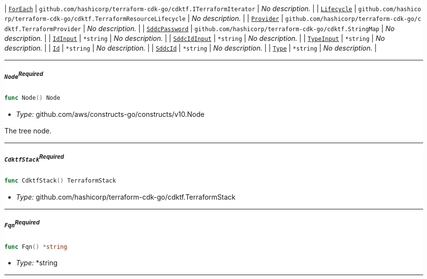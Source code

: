 | <code><a href="#rhizo-co-terraform-provider-oci.dataOciOcvpRetrievePassword.DataOciOcvpRetrievePassword.property.forEach">ForEach</a></code> | <code>github.com/hashicorp/terraform-cdk-go/cdktf.ITerraformIterator</code> | *No description.* |
| <code><a href="#rhizo-co-terraform-provider-oci.dataOciOcvpRetrievePassword.DataOciOcvpRetrievePassword.property.lifecycle">Lifecycle</a></code> | <code>github.com/hashicorp/terraform-cdk-go/cdktf.TerraformResourceLifecycle</code> | *No description.* |
| <code><a href="#rhizo-co-terraform-provider-oci.dataOciOcvpRetrievePassword.DataOciOcvpRetrievePassword.property.provider">Provider</a></code> | <code>github.com/hashicorp/terraform-cdk-go/cdktf.TerraformProvider</code> | *No description.* |
| <code><a href="#rhizo-co-terraform-provider-oci.dataOciOcvpRetrievePassword.DataOciOcvpRetrievePassword.property.sddcPassword">SddcPassword</a></code> | <code>github.com/hashicorp/terraform-cdk-go/cdktf.StringMap</code> | *No description.* |
| <code><a href="#rhizo-co-terraform-provider-oci.dataOciOcvpRetrievePassword.DataOciOcvpRetrievePassword.property.idInput">IdInput</a></code> | <code>*string</code> | *No description.* |
| <code><a href="#rhizo-co-terraform-provider-oci.dataOciOcvpRetrievePassword.DataOciOcvpRetrievePassword.property.sddcIdInput">SddcIdInput</a></code> | <code>*string</code> | *No description.* |
| <code><a href="#rhizo-co-terraform-provider-oci.dataOciOcvpRetrievePassword.DataOciOcvpRetrievePassword.property.typeInput">TypeInput</a></code> | <code>*string</code> | *No description.* |
| <code><a href="#rhizo-co-terraform-provider-oci.dataOciOcvpRetrievePassword.DataOciOcvpRetrievePassword.property.id">Id</a></code> | <code>*string</code> | *No description.* |
| <code><a href="#rhizo-co-terraform-provider-oci.dataOciOcvpRetrievePassword.DataOciOcvpRetrievePassword.property.sddcId">SddcId</a></code> | <code>*string</code> | *No description.* |
| <code><a href="#rhizo-co-terraform-provider-oci.dataOciOcvpRetrievePassword.DataOciOcvpRetrievePassword.property.type">Type</a></code> | <code>*string</code> | *No description.* |

---

##### `Node`<sup>Required</sup> <a name="Node" id="rhizo-co-terraform-provider-oci.dataOciOcvpRetrievePassword.DataOciOcvpRetrievePassword.property.node"></a>

```go
func Node() Node
```

- *Type:* github.com/aws/constructs-go/constructs/v10.Node

The tree node.

---

##### `CdktfStack`<sup>Required</sup> <a name="CdktfStack" id="rhizo-co-terraform-provider-oci.dataOciOcvpRetrievePassword.DataOciOcvpRetrievePassword.property.cdktfStack"></a>

```go
func CdktfStack() TerraformStack
```

- *Type:* github.com/hashicorp/terraform-cdk-go/cdktf.TerraformStack

---

##### `Fqn`<sup>Required</sup> <a name="Fqn" id="rhizo-co-terraform-provider-oci.dataOciOcvpRetrievePassword.DataOciOcvpRetrievePassword.property.fqn"></a>

```go
func Fqn() *string
```

- *Type:* *string

---
